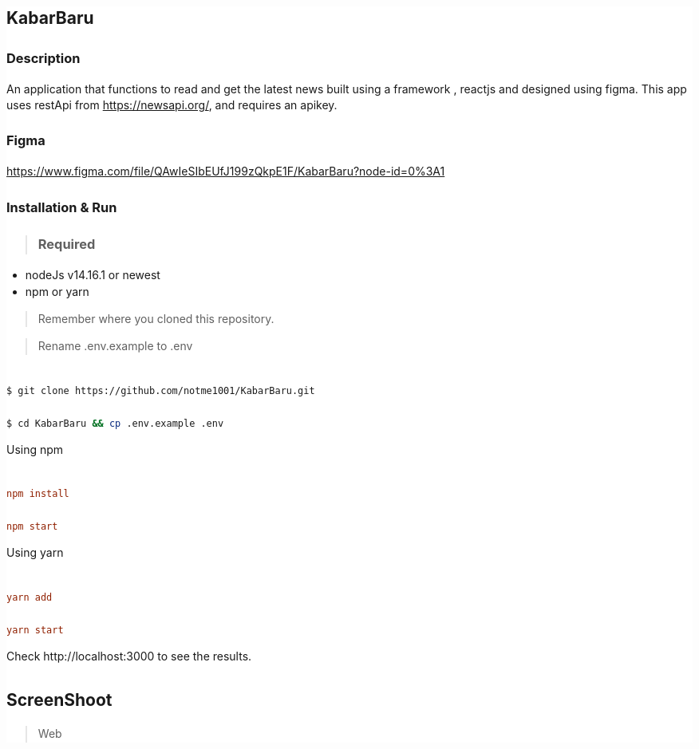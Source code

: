 
## KabarBaru

###  Description

An application that functions to read and get the latest news built using a framework , reactjs and designed using figma.
This app uses restApi from https://newsapi.org/, and requires an apikey.

###   Figma
https://www.figma.com/file/QAwIeSIbEUfJ199zQkpE1F/KabarBaru?node-id=0%3A1

###  Installation & Run

> ### Required

- nodeJs v14.16.1 or newest
- npm or yarn

> Remember where you cloned this repository.

> Rename .env.example to .env

```sh

$ git clone https://github.com/notme1001/KabarBaru.git

$ cd KabarBaru && cp .env.example .env

```

Using npm

```cfg

npm install

npm start

```

Using yarn

```cfg

yarn add

yarn start

```

Check http://localhost:3000 to see the results.

##  ScreenShoot

>Web

